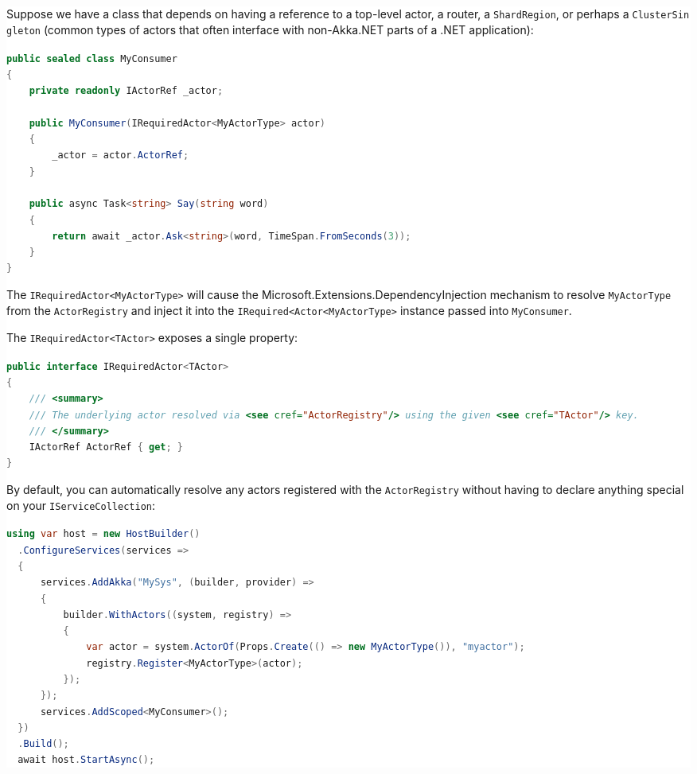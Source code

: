 Suppose we have a class that depends on having a reference to a top-level actor, a router, a `ShardRegion`, or perhaps a `ClusterSingleton` (common types of actors that often interface with non-Akka.NET parts of a .NET application):

```csharp
public sealed class MyConsumer
{
    private readonly IActorRef _actor;

    public MyConsumer(IRequiredActor<MyActorType> actor)
    {
        _actor = actor.ActorRef;
    }

    public async Task<string> Say(string word)
    {
        return await _actor.Ask<string>(word, TimeSpan.FromSeconds(3));
    }
}
```

The `IRequiredActor<MyActorType>` will cause the Microsoft.Extensions.DependencyInjection mechanism to resolve `MyActorType` from the `ActorRegistry` and inject it into the `IRequired<Actor<MyActorType>` instance passed into `MyConsumer`.

The `IRequiredActor<TActor>` exposes a single property:

```csharp
public interface IRequiredActor<TActor>
{
    /// <summary>
    /// The underlying actor resolved via <see cref="ActorRegistry"/> using the given <see cref="TActor"/> key.
    /// </summary>
    IActorRef ActorRef { get; }
}
```

By default, you can automatically resolve any actors registered with the `ActorRegistry` without having to declare anything special on your `IServiceCollection`:

```csharp
using var host = new HostBuilder()
  .ConfigureServices(services =>
  {
      services.AddAkka("MySys", (builder, provider) =>
      {
          builder.WithActors((system, registry) =>
          {
              var actor = system.ActorOf(Props.Create(() => new MyActorType()), "myactor");
              registry.Register<MyActorType>(actor);
          });
      });
      services.AddScoped<MyConsumer>();
  })
  .Build();
  await host.StartAsync();
```
